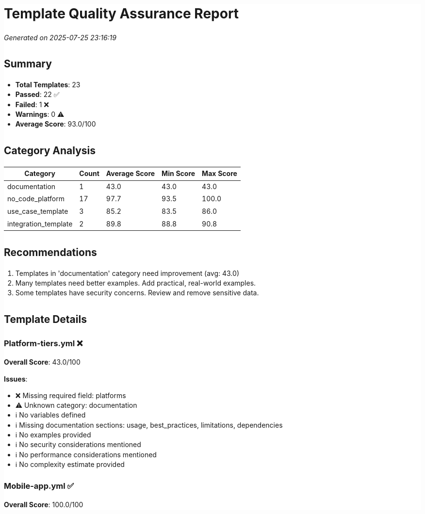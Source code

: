 # Template Quality Assurance Report

*Generated on 2025-07-25 23:16:19*

## Summary

- **Total Templates**: 23
- **Passed**: 22 ✅
- **Failed**: 1 ❌
- **Warnings**: 0 ⚠️
- **Average Score**: 93.0/100

## Category Analysis

| Category | Count | Average Score | Min Score | Max Score |
|----------|-------|---------------|-----------|-----------|
| documentation | 1 | 43.0 | 43.0 | 43.0 |
| no_code_platform | 17 | 97.7 | 93.5 | 100.0 |
| use_case_template | 3 | 85.2 | 83.5 | 86.0 |
| integration_template | 2 | 89.8 | 88.8 | 90.8 |

## Recommendations

1. Templates in 'documentation' category need improvement (avg: 43.0)
2. Many templates need better examples. Add practical, real-world examples.
3. Some templates have security concerns. Review and remove sensitive data.

## Template Details

### Platform-tiers.yml ❌

**Overall Score**: 43.0/100

**Issues**:

- ❌ Missing required field: platforms
- ⚠️ Unknown category: documentation
- ℹ️ No variables defined
- ℹ️ Missing documentation sections: usage, best_practices, limitations, dependencies
- ℹ️ No examples provided
- ℹ️ No security considerations mentioned
- ℹ️ No performance considerations mentioned
- ℹ️ No complexity estimate provided

### Mobile-app.yml ✅

**Overall Score**: 100.0/100
